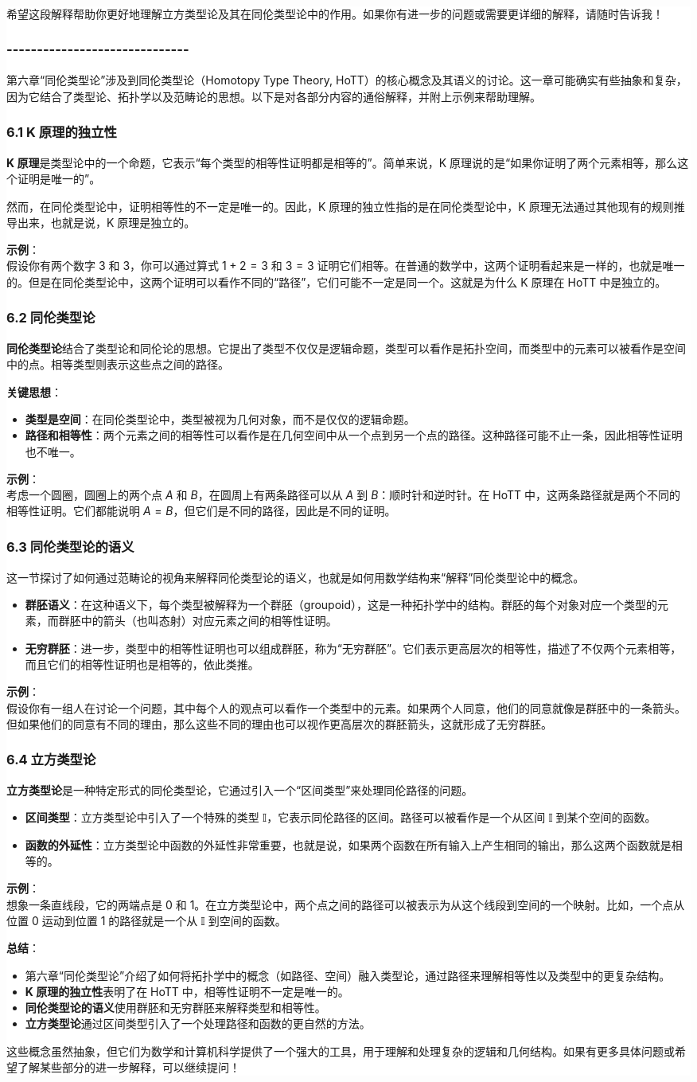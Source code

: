 希望这段解释帮助你更好地理解立方类型论及其在同伦类型论中的作用。如果你有进一步的问题或需要更详细的解释，请随时告诉我！

### ------------------------------

第六章“同伦类型论”涉及到同伦类型论（Homotopy Type Theory, HoTT）的核心概念及其语义的讨论。这一章可能确实有些抽象和复杂，因为它结合了类型论、拓扑学以及范畴论的思想。以下是对各部分内容的通俗解释，并附上示例来帮助理解。

### 6.1 K 原理的独立性

**K 原理**是类型论中的一个命题，它表示“每个类型的相等性证明都是相等的”。简单来说，K 原理说的是“如果你证明了两个元素相等，那么这个证明是唯一的”。

然而，在同伦类型论中，证明相等性的不一定是唯一的。因此，K 原理的独立性指的是在同伦类型论中，K 原理无法通过其他现有的规则推导出来，也就是说，K 原理是独立的。

**示例**：  
假设你有两个数字 3 和 3，你可以通过算式 $1 + 2 = 3$ 和 $3 = 3$ 证明它们相等。在普通的数学中，这两个证明看起来是一样的，也就是唯一的。但是在同伦类型论中，这两个证明可以看作不同的“路径”，它们可能不一定是同一个。这就是为什么 K 原理在 HoTT 中是独立的。

### 6.2 同伦类型论

**同伦类型论**结合了类型论和同伦论的思想。它提出了类型不仅仅是逻辑命题，类型可以看作是拓扑空间，而类型中的元素可以被看作是空间中的点。相等类型则表示这些点之间的路径。

**关键思想**：  
- **类型是空间**：在同伦类型论中，类型被视为几何对象，而不是仅仅的逻辑命题。
- **路径和相等性**：两个元素之间的相等性可以看作是在几何空间中从一个点到另一个点的路径。这种路径可能不止一条，因此相等性证明也不唯一。

**示例**：  
考虑一个圆圈，圆圈上的两个点 $A$ 和 $B$，在圆周上有两条路径可以从 $A$ 到 $B$：顺时针和逆时针。在 HoTT 中，这两条路径就是两个不同的相等性证明。它们都能说明 $A = B$，但它们是不同的路径，因此是不同的证明。

### 6.3 同伦类型论的语义

这一节探讨了如何通过范畴论的视角来解释同伦类型论的语义，也就是如何用数学结构来“解释”同伦类型论中的概念。

- **群胚语义**：在这种语义下，每个类型被解释为一个群胚（groupoid），这是一种拓扑学中的结构。群胚的每个对象对应一个类型的元素，而群胚中的箭头（也叫态射）对应元素之间的相等性证明。
  
- **无穷群胚**：进一步，类型中的相等性证明也可以组成群胚，称为“无穷群胚”。它们表示更高层次的相等性，描述了不仅两个元素相等，而且它们的相等性证明也是相等的，依此类推。

**示例**：  
假设你有一组人在讨论一个问题，其中每个人的观点可以看作一个类型中的元素。如果两个人同意，他们的同意就像是群胚中的一条箭头。但如果他们的同意有不同的理由，那么这些不同的理由也可以视作更高层次的群胚箭头，这就形成了无穷群胚。

### 6.4 立方类型论

**立方类型论**是一种特定形式的同伦类型论，它通过引入一个“区间类型”来处理同伦路径的问题。

- **区间类型**：立方类型论中引入了一个特殊的类型 $\mathbb{I}$，它表示同伦路径的区间。路径可以被看作是一个从区间 $\mathbb{I}$ 到某个空间的函数。
  
- **函数的外延性**：立方类型论中函数的外延性非常重要，也就是说，如果两个函数在所有输入上产生相同的输出，那么这两个函数就是相等的。

**示例**：  
想象一条直线段，它的两端点是 $0$ 和 $1$。在立方类型论中，两个点之间的路径可以被表示为从这个线段到空间的一个映射。比如，一个点从位置 $0$ 运动到位置 $1$ 的路径就是一个从 $\mathbb{I}$ 到空间的函数。

**总结**：

- 第六章“同伦类型论”介绍了如何将拓扑学中的概念（如路径、空间）融入类型论，通过路径来理解相等性以及类型中的更复杂结构。
- **K 原理的独立性**表明了在 HoTT 中，相等性证明不一定是唯一的。
- **同伦类型论的语义**使用群胚和无穷群胚来解释类型和相等性。
- **立方类型论**通过区间类型引入了一个处理路径和函数的更自然的方法。

这些概念虽然抽象，但它们为数学和计算机科学提供了一个强大的工具，用于理解和处理复杂的逻辑和几何结构。如果有更多具体问题或希望了解某些部分的进一步解释，可以继续提问！